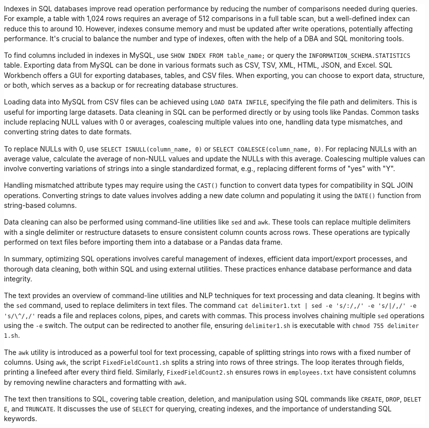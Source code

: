 

Indexes in SQL databases improve read operation performance by reducing the number of comparisons needed during queries. For example, a table with 1,024 rows requires an average of 512 comparisons in a full table scan, but a well-defined index can reduce this to around 10. However, indexes consume memory and must be updated after write operations, potentially affecting performance. It's crucial to balance the number and type of indexes, often with the help of a DBA and SQL monitoring tools.

To find columns included in indexes in MySQL, use `SHOW INDEX FROM table_name;` or query the `INFORMATION_SCHEMA.STATISTICS` table. Exporting data from MySQL can be done in various formats such as CSV, TSV, XML, HTML, JSON, and Excel. SQL Workbench offers a GUI for exporting databases, tables, and CSV files. When exporting, you can choose to export data, structure, or both, which serves as a backup or for recreating database structures.

Loading data into MySQL from CSV files can be achieved using `LOAD DATA INFILE`, specifying the file path and delimiters. This is useful for importing large datasets. Data cleaning in SQL can be performed directly or by using tools like Pandas. Common tasks include replacing NULL values with 0 or averages, coalescing multiple values into one, handling data type mismatches, and converting string dates to date formats.

To replace NULLs with 0, use `SELECT ISNULL(column_name, 0)` or `SELECT COALESCE(column_name, 0)`. For replacing NULLs with an average value, calculate the average of non-NULL values and update the NULLs with this average. Coalescing multiple values can involve converting variations of strings into a single standardized format, e.g., replacing different forms of "yes" with "Y".

Handling mismatched attribute types may require using the `CAST()` function to convert data types for compatibility in SQL JOIN operations. Converting strings to date values involves adding a new date column and populating it using the `DATE()` function from string-based columns.

Data cleaning can also be performed using command-line utilities like `sed` and `awk`. These tools can replace multiple delimiters with a single delimiter or restructure datasets to ensure consistent column counts across rows. These operations are typically performed on text files before importing them into a database or a Pandas data frame.

In summary, optimizing SQL operations involves careful management of indexes, efficient data import/export processes, and thorough data cleaning, both within SQL and using external utilities. These practices enhance database performance and data integrity.



The text provides an overview of command-line utilities and NLP techniques for text processing and data cleaning. It begins with the `sed` command, used to replace delimiters in text files. The command `cat delimiter1.txt | sed -e 's/:/,/' -e 's/|/,/' -e 's/\^/,/'` reads a file and replaces colons, pipes, and carets with commas. This process involves chaining multiple `sed` operations using the `-e` switch. The output can be redirected to another file, ensuring `delimiter1.sh` is executable with `chmod 755 delimiter1.sh`.

The `awk` utility is introduced as a powerful tool for text processing, capable of splitting strings into rows with a fixed number of columns. Using `awk`, the script `FixedFieldCount1.sh` splits a string into rows of three strings. The loop iterates through fields, printing a linefeed after every third field. Similarly, `FixedFieldCount2.sh` ensures rows in `employees.txt` have consistent columns by removing newline characters and formatting with `awk`.

The text then transitions to SQL, covering table creation, deletion, and manipulation using SQL commands like `CREATE`, `DROP`, `DELETE`, and `TRUNCATE`. It discusses the use of `SELECT` for querying, creating indexes, and the importance of understanding SQL keywords.
